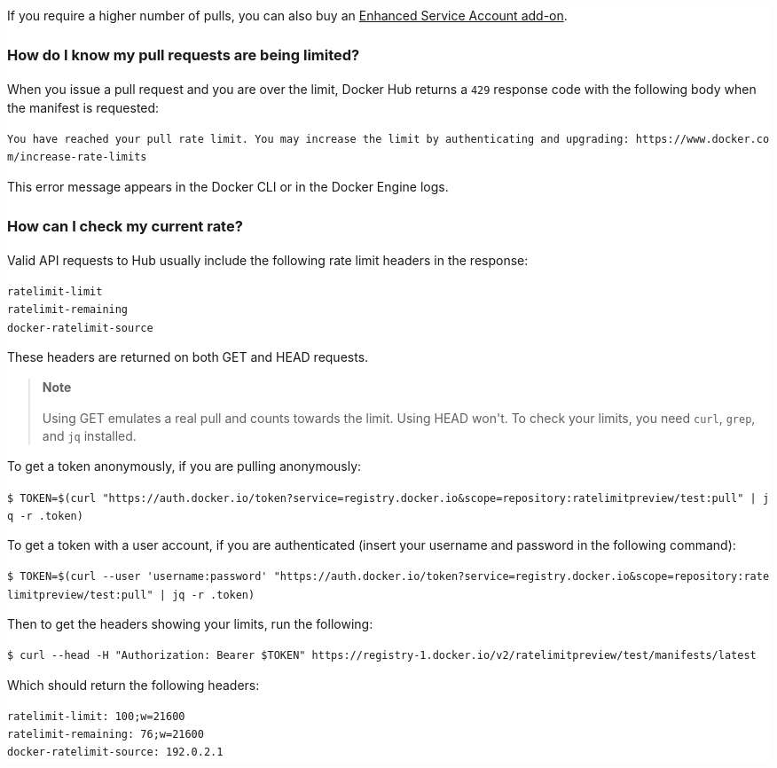 If you require a higher number of pulls, you can also buy an [Enhanced Service Account add-on](service-accounts.md#enhanced-service-account-add-on-pricing).

### How do I know my pull requests are being limited?

When you issue a pull request and you are over the limit, Docker Hub returns a
`429` response code with the following body when the manifest is requested:

```text
You have reached your pull rate limit. You may increase the limit by authenticating and upgrading: https://www.docker.com/increase-rate-limits
```

This error message appears in the Docker CLI or in the Docker Engine logs.

### How can I check my current rate?

Valid API requests to Hub usually include the following rate limit headers in
the response:

```text
ratelimit-limit
ratelimit-remaining
docker-ratelimit-source
```

These headers are returned on both GET and HEAD requests.

>**Note**
>
> Using GET emulates a real pull and counts towards the limit. Using HEAD won't.
> To check your limits, you need `curl`, `grep`, and `jq` installed.

To get a token anonymously, if you are pulling anonymously:

```console
$ TOKEN=$(curl "https://auth.docker.io/token?service=registry.docker.io&scope=repository:ratelimitpreview/test:pull" | jq -r .token)
```

To get a token with a user account, if you are authenticated (insert your
username and password in the following command):

```console
$ TOKEN=$(curl --user 'username:password' "https://auth.docker.io/token?service=registry.docker.io&scope=repository:ratelimitpreview/test:pull" | jq -r .token)
```

Then to get the headers showing your limits, run the following:

```console
$ curl --head -H "Authorization: Bearer $TOKEN" https://registry-1.docker.io/v2/ratelimitpreview/test/manifests/latest
```

Which should return the following headers:

```http
ratelimit-limit: 100;w=21600
ratelimit-remaining: 76;w=21600
docker-ratelimit-source: 192.0.2.1
```
